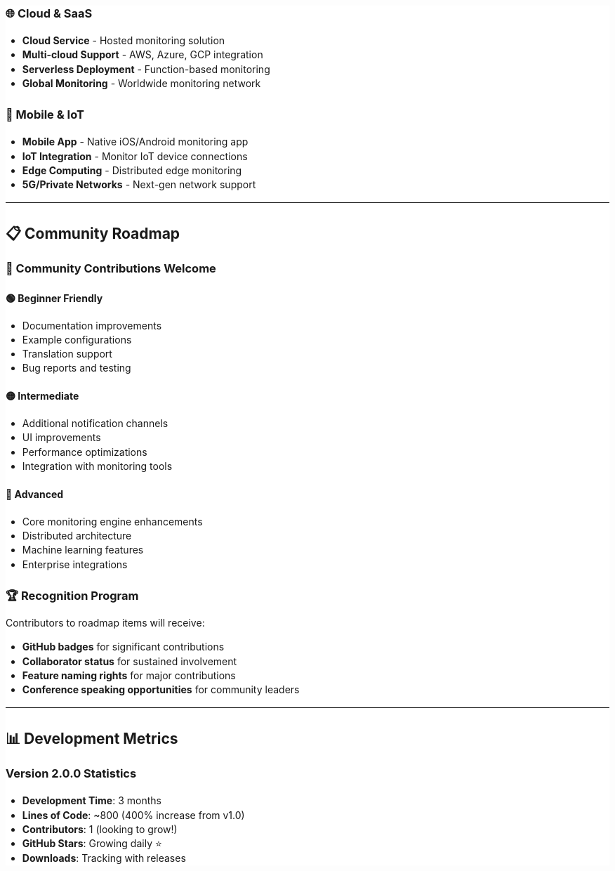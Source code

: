 ### 🌐 Cloud & SaaS
- **Cloud Service** - Hosted monitoring solution
- **Multi-cloud Support** - AWS, Azure, GCP integration
- **Serverless Deployment** - Function-based monitoring
- **Global Monitoring** - Worldwide monitoring network

### 📱 Mobile & IoT
- **Mobile App** - Native iOS/Android monitoring app
- **IoT Integration** - Monitor IoT device connections
- **Edge Computing** - Distributed edge monitoring
- **5G/Private Networks** - Next-gen network support

---

## 📋 Community Roadmap

### 🤝 Community Contributions Welcome

#### 🟢 Beginner Friendly
- Documentation improvements
- Example configurations
- Translation support
- Bug reports and testing

#### 🟡 Intermediate
- Additional notification channels
- UI improvements
- Performance optimizations
- Integration with monitoring tools

#### 🔴 Advanced
- Core monitoring engine enhancements
- Distributed architecture
- Machine learning features
- Enterprise integrations

### 🏆 Recognition Program

Contributors to roadmap items will receive:
- **GitHub badges** for significant contributions
- **Collaborator status** for sustained involvement
- **Feature naming rights** for major contributions
- **Conference speaking opportunities** for community leaders

---

## 📊 Development Metrics

### Version 2.0.0 Statistics
- **Development Time**: 3 months
- **Lines of Code**: ~800 (400% increase from v1.0)
- **Contributors**: 1 (looking to grow!)
- **GitHub Stars**: Growing daily ⭐
- **Downloads**: Tracking with releases
